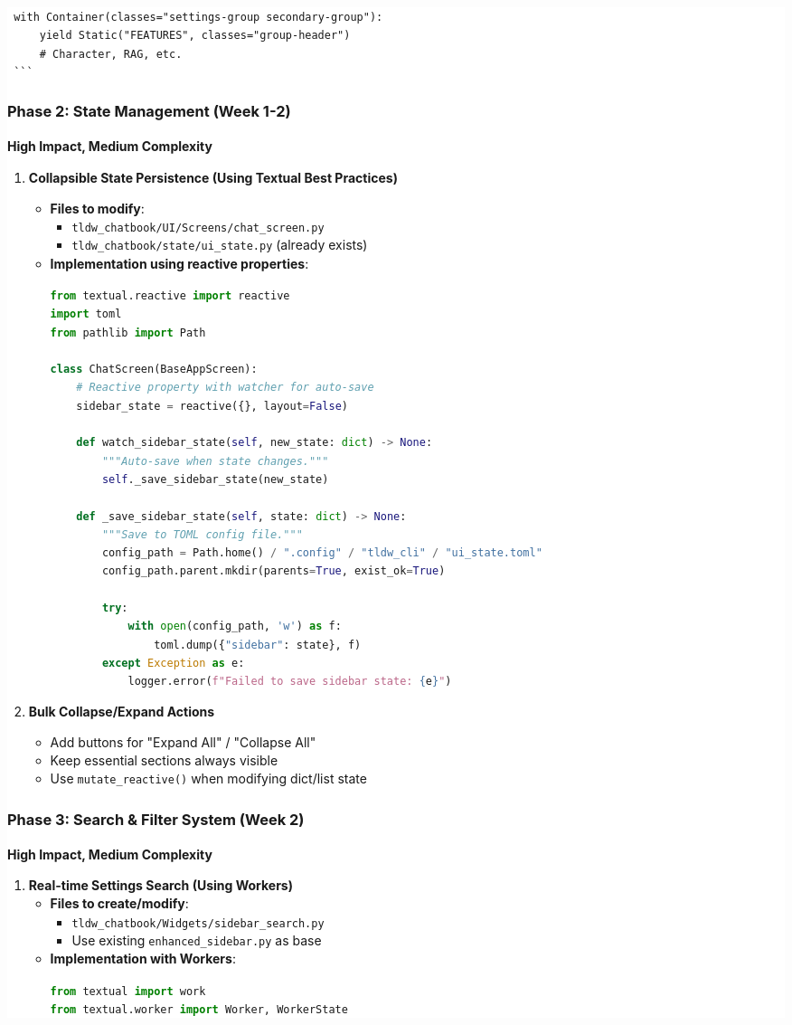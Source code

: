      with Container(classes="settings-group secondary-group"):
         yield Static("FEATURES", classes="group-header")
         # Character, RAG, etc.
     ```

### Phase 2: State Management (Week 1-2)
**High Impact, Medium Complexity**

1. **Collapsible State Persistence (Using Textual Best Practices)**
   - **Files to modify**: 
     - `tldw_chatbook/UI/Screens/chat_screen.py`
     - `tldw_chatbook/state/ui_state.py` (already exists)
   - **Implementation using reactive properties**:
     ```python
     from textual.reactive import reactive
     import toml
     from pathlib import Path
     
     class ChatScreen(BaseAppScreen):
         # Reactive property with watcher for auto-save
         sidebar_state = reactive({}, layout=False)
         
         def watch_sidebar_state(self, new_state: dict) -> None:
             """Auto-save when state changes."""
             self._save_sidebar_state(new_state)
         
         def _save_sidebar_state(self, state: dict) -> None:
             """Save to TOML config file."""
             config_path = Path.home() / ".config" / "tldw_cli" / "ui_state.toml"
             config_path.parent.mkdir(parents=True, exist_ok=True)
             
             try:
                 with open(config_path, 'w') as f:
                     toml.dump({"sidebar": state}, f)
             except Exception as e:
                 logger.error(f"Failed to save sidebar state: {e}")
     ```

2. **Bulk Collapse/Expand Actions**
   - Add buttons for "Expand All" / "Collapse All"
   - Keep essential sections always visible
   - Use `mutate_reactive()` when modifying dict/list state

### Phase 3: Search & Filter System (Week 2)
**High Impact, Medium Complexity**

1. **Real-time Settings Search (Using Workers)**
   - **Files to create/modify**: 
     - `tldw_chatbook/Widgets/sidebar_search.py`
     - Use existing `enhanced_sidebar.py` as base
   - **Implementation with Workers**:
     ```python
     from textual import work
     from textual.worker import Worker, WorkerState
     